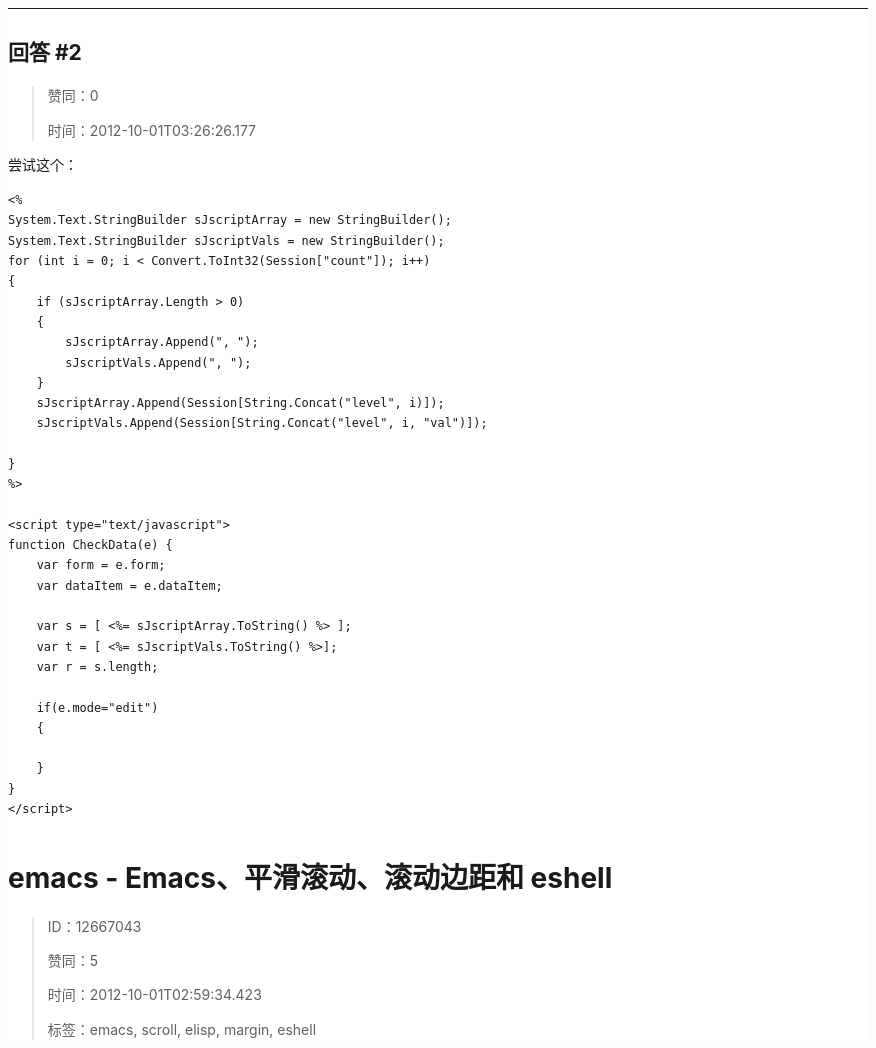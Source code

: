 * * *

## 回答 #2

> 赞同：0
> 
> 时间：2012-10-01T03:26:26.177

尝试这个：

```
<%
System.Text.StringBuilder sJscriptArray = new StringBuilder();
System.Text.StringBuilder sJscriptVals = new StringBuilder();
for (int i = 0; i < Convert.ToInt32(Session["count"]); i++)
{
    if (sJscriptArray.Length > 0)
    {
        sJscriptArray.Append(", ");
        sJscriptVals.Append(", ");
    }
    sJscriptArray.Append(Session[String.Concat("level", i)]);
    sJscriptVals.Append(Session[String.Concat("level", i, "val")]);

}
%>

<script type="text/javascript">
function CheckData(e) {
    var form = e.form;
    var dataItem = e.dataItem;

    var s = [ <%= sJscriptArray.ToString() %> ];
    var t = [ <%= sJscriptVals.ToString() %>];
    var r = s.length;

    if(e.mode="edit")
    {

    }
}
</script> 
```

# emacs - Emacs、平滑滚动、滚动边距和 eshell

> ID：12667043
> 
> 赞同：5
> 
> 时间：2012-10-01T02:59:34.423
> 
> 标签：emacs, scroll, elisp, margin, eshell
